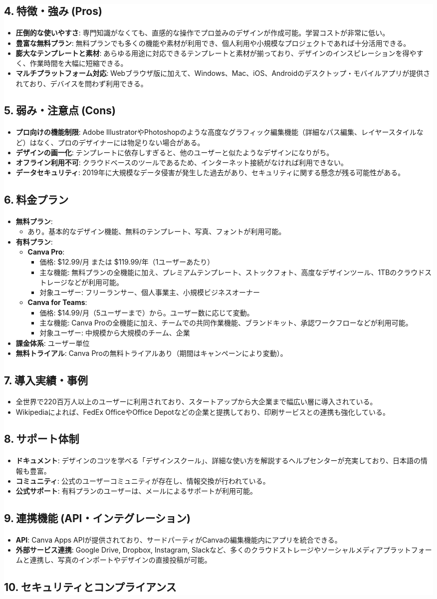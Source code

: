 ## **4. 特徴・強み (Pros)**

* **圧倒的な使いやすさ**: 専門知識がなくても、直感的な操作でプロ並みのデザインが作成可能。学習コストが非常に低い。
* **豊富な無料プラン**: 無料プランでも多くの機能や素材が利用でき、個人利用や小規模なプロジェクトであれば十分活用できる。
* **膨大なテンプレートと素材**: あらゆる用途に対応できるテンプレートと素材が揃っており、デザインのインスピレーションを得やすく、作業時間を大幅に短縮できる。
* **マルチプラットフォーム対応**: Webブラウザ版に加えて、Windows、Mac、iOS、Androidのデスクトップ・モバイルアプリが提供されており、デバイスを問わず利用できる。

## **5. 弱み・注意点 (Cons)**

* **プロ向けの機能制限**: Adobe IllustratorやPhotoshopのような高度なグラフィック編集機能（詳細なパス編集、レイヤースタイルなど）はなく、プロのデザイナーには物足りない場合がある。
* **デザインの画一化**: テンプレートに依存しすぎると、他のユーザーと似たようなデザインになりがち。
* **オフライン利用不可**: クラウドベースのツールであるため、インターネット接続がなければ利用できない。
* **データセキュリティ**: 2019年に大規模なデータ侵害が発生した過去があり、セキュリティに関する懸念が残る可能性がある。

## **6. 料金プラン**

* **無料プラン**:
  * あり。基本的なデザイン機能、無料のテンプレート、写真、フォントが利用可能。
* **有料プラン**:
  * **Canva Pro**:
    * 価格: $12.99/月 または $119.99/年（1ユーザーあたり）
    * 主な機能: 無料プランの全機能に加え、プレミアムテンプレート、ストックフォト、高度なデザインツール、1TBのクラウドストレージなどが利用可能。
    * 対象ユーザー: フリーランサー、個人事業主、小規模ビジネスオーナー
  * **Canva for Teams**:
    * 価格: $14.99/月（5ユーザーまで）から。ユーザー数に応じて変動。
    * 主な機能: Canva Proの全機能に加え、チームでの共同作業機能、ブランドキット、承認ワークフローなどが利用可能。
    * 対象ユーザー: 中規模から大規模のチーム、企業
* **課金体系**: ユーザー単位
* **無料トライアル**: Canva Proの無料トライアルあり（期間はキャンペーンにより変動）。

## **7. 導入実績・事例**

* 全世界で220百万人以上のユーザーに利用されており、スタートアップから大企業まで幅広い層に導入されている。
* Wikipediaによれば、FedEx OfficeやOffice Depotなどの企業と提携しており、印刷サービスとの連携も強化している。

## **8. サポート体制**

* **ドキュメント**: デザインのコツを学べる「デザインスクール」、詳細な使い方を解説するヘルプセンターが充実しており、日本語の情報も豊富。
* **コミュニティ**: 公式のユーザーコミュニティが存在し、情報交換が行われている。
* **公式サポート**: 有料プランのユーザーは、メールによるサポートが利用可能。

## **9. 連携機能 (API・インテグレーション)**

* **API**: Canva Apps APIが提供されており、サードパーティがCanvaの編集機能内にアプリを統合できる。
* **外部サービス連携**: Google Drive, Dropbox, Instagram, Slackなど、多くのクラウドストレージやソーシャルメディアプラットフォームと連携し、写真のインポートやデザインの直接投稿が可能。

## **10. セキュリティとコンプライアンス**
